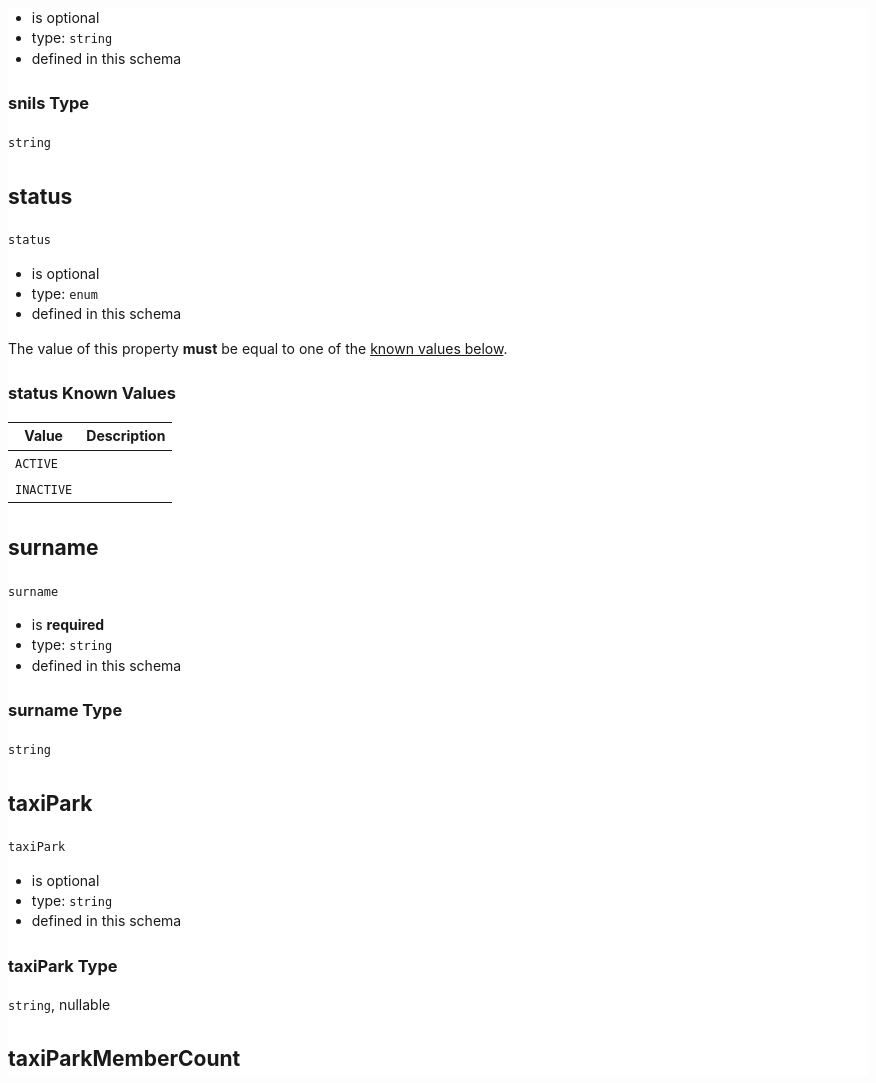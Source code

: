 - is optional
- type: `string`
- defined in this schema

### snils Type

`string`

## status

`status`

- is optional
- type: `enum`
- defined in this schema

The value of this property **must** be equal to one of the [known values below](#status-known-values).

### status Known Values

| Value      | Description |
| ---------- | ----------- |
| `ACTIVE`   |             |
| `INACTIVE` |             |

## surname

`surname`

- is **required**
- type: `string`
- defined in this schema

### surname Type

`string`

## taxiPark

`taxiPark`

- is optional
- type: `string`
- defined in this schema

### taxiPark Type

`string`, nullable

## taxiParkMemberCount
